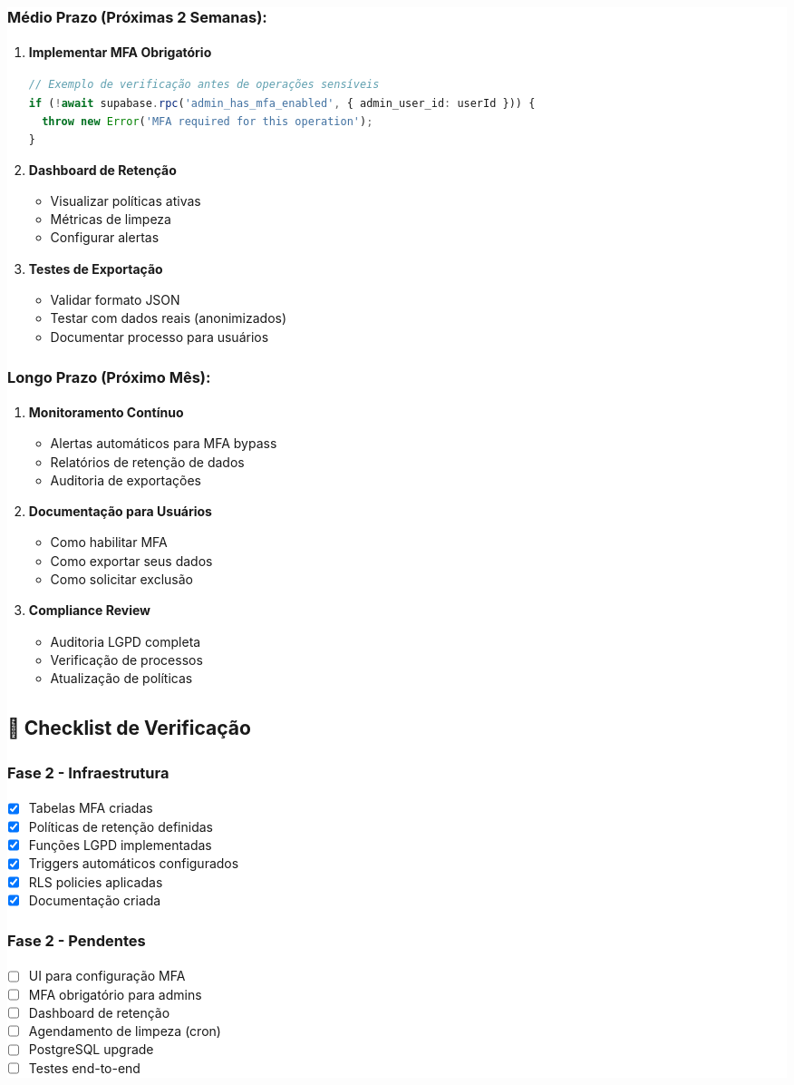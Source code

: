### Médio Prazo (Próximas 2 Semanas):
1. **Implementar MFA Obrigatório**
   ```typescript
   // Exemplo de verificação antes de operações sensíveis
   if (!await supabase.rpc('admin_has_mfa_enabled', { admin_user_id: userId })) {
     throw new Error('MFA required for this operation');
   }
   ```

2. **Dashboard de Retenção**
   - Visualizar políticas ativas
   - Métricas de limpeza
   - Configurar alertas

3. **Testes de Exportação**
   - Validar formato JSON
   - Testar com dados reais (anonimizados)
   - Documentar processo para usuários

### Longo Prazo (Próximo Mês):
1. **Monitoramento Contínuo**
   - Alertas automáticos para MFA bypass
   - Relatórios de retenção de dados
   - Auditoria de exportações

2. **Documentação para Usuários**
   - Como habilitar MFA
   - Como exportar seus dados
   - Como solicitar exclusão

3. **Compliance Review**
   - Auditoria LGPD completa
   - Verificação de processos
   - Atualização de políticas

## 📝 Checklist de Verificação

### Fase 2 - Infraestrutura
- [x] Tabelas MFA criadas
- [x] Políticas de retenção definidas
- [x] Funções LGPD implementadas
- [x] Triggers automáticos configurados
- [x] RLS policies aplicadas
- [x] Documentação criada

### Fase 2 - Pendentes
- [ ] UI para configuração MFA
- [ ] MFA obrigatório para admins
- [ ] Dashboard de retenção
- [ ] Agendamento de limpeza (cron)
- [ ] PostgreSQL upgrade
- [ ] Testes end-to-end
